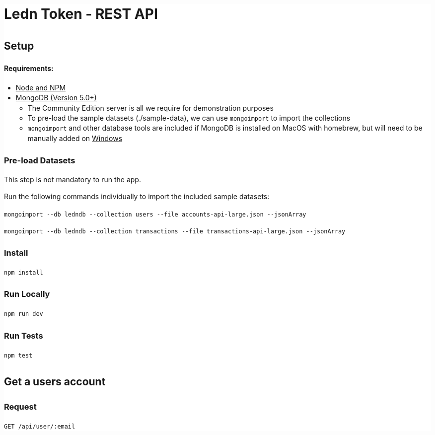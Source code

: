 # Ledn Token - REST API

## Setup

#### Requirements:

- [Node and NPM](https://nodejs.org/en/)
- [MongoDB (Version 5.0+)](https://docs.mongodb.com/manual/installation/)
  - The Community Edition server is all we require for demonstration purposes
  - To pre-load the sample datasets (./sample-data), we can use `mongoimport` to import the collections
  - `mongoimport` and other database tools are included if MongoDB is installed on MacOS with homebrew, but will need to be manually added on [Windows](https://www.mongodb.com/try/download/database-tools)

### Pre-load Datasets

This step is not mandatory to run the app.

Run the following commands individually to import the included sample datasets:

```
mongoimport --db ledndb --collection users --file accounts-api-large.json --jsonArray
```

```
mongoimport --db ledndb --collection transactions --file transactions-api-large.json --jsonArray
```

### Install

```
npm install
```

### Run Locally

```
npm run dev
```

### Run Tests

```
npm test
```

## Get a users account

### Request

`GET /api/user/:email`
